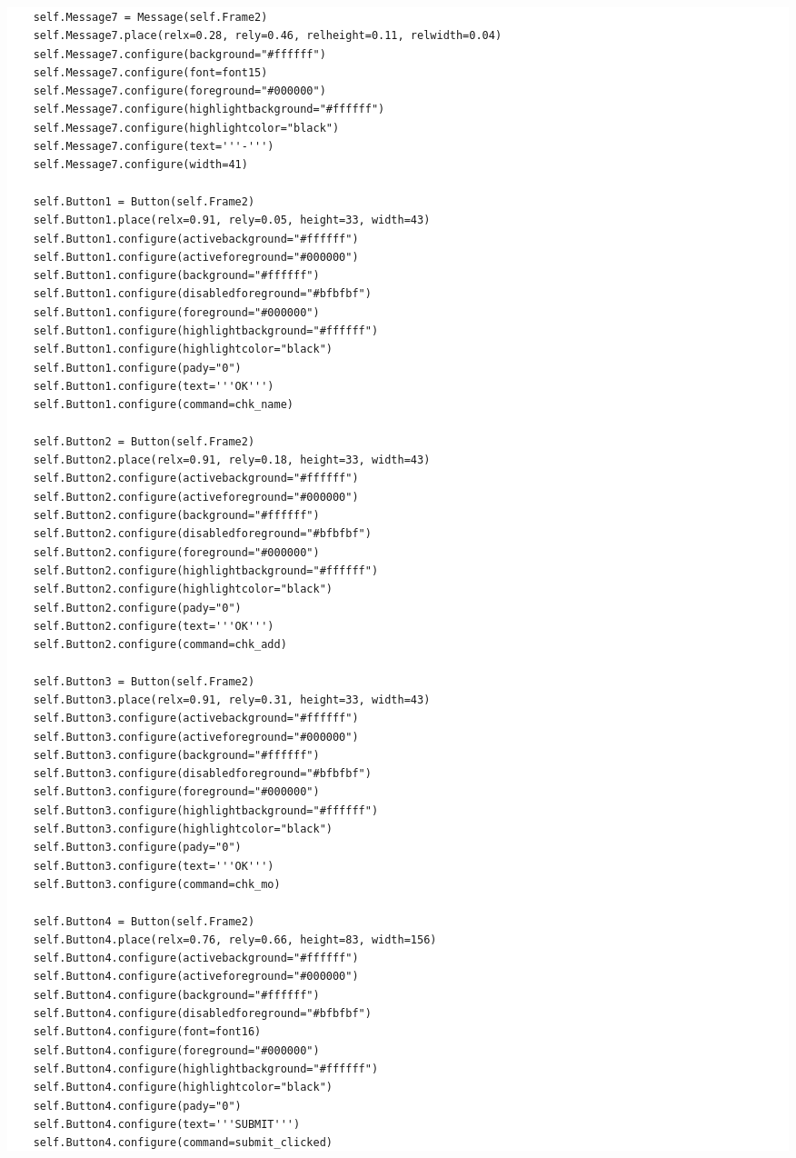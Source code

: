         self.Message7 = Message(self.Frame2)
        self.Message7.place(relx=0.28, rely=0.46, relheight=0.11, relwidth=0.04)
        self.Message7.configure(background="#ffffff")
        self.Message7.configure(font=font15)
        self.Message7.configure(foreground="#000000")
        self.Message7.configure(highlightbackground="#ffffff")
        self.Message7.configure(highlightcolor="black")
        self.Message7.configure(text='''-''')
        self.Message7.configure(width=41)

        self.Button1 = Button(self.Frame2)
        self.Button1.place(relx=0.91, rely=0.05, height=33, width=43)
        self.Button1.configure(activebackground="#ffffff")
        self.Button1.configure(activeforeground="#000000")
        self.Button1.configure(background="#ffffff")
        self.Button1.configure(disabledforeground="#bfbfbf")
        self.Button1.configure(foreground="#000000")
        self.Button1.configure(highlightbackground="#ffffff")
        self.Button1.configure(highlightcolor="black")
        self.Button1.configure(pady="0")
        self.Button1.configure(text='''OK''')
        self.Button1.configure(command=chk_name)

        self.Button2 = Button(self.Frame2)
        self.Button2.place(relx=0.91, rely=0.18, height=33, width=43)
        self.Button2.configure(activebackground="#ffffff")
        self.Button2.configure(activeforeground="#000000")
        self.Button2.configure(background="#ffffff")
        self.Button2.configure(disabledforeground="#bfbfbf")
        self.Button2.configure(foreground="#000000")
        self.Button2.configure(highlightbackground="#ffffff")
        self.Button2.configure(highlightcolor="black")
        self.Button2.configure(pady="0")
        self.Button2.configure(text='''OK''')
        self.Button2.configure(command=chk_add)

        self.Button3 = Button(self.Frame2)
        self.Button3.place(relx=0.91, rely=0.31, height=33, width=43)
        self.Button3.configure(activebackground="#ffffff")
        self.Button3.configure(activeforeground="#000000")
        self.Button3.configure(background="#ffffff")
        self.Button3.configure(disabledforeground="#bfbfbf")
        self.Button3.configure(foreground="#000000")
        self.Button3.configure(highlightbackground="#ffffff")
        self.Button3.configure(highlightcolor="black")
        self.Button3.configure(pady="0")
        self.Button3.configure(text='''OK''')
        self.Button3.configure(command=chk_mo)

        self.Button4 = Button(self.Frame2)
        self.Button4.place(relx=0.76, rely=0.66, height=83, width=156)
        self.Button4.configure(activebackground="#ffffff")
        self.Button4.configure(activeforeground="#000000")
        self.Button4.configure(background="#ffffff")
        self.Button4.configure(disabledforeground="#bfbfbf")
        self.Button4.configure(font=font16)
        self.Button4.configure(foreground="#000000")
        self.Button4.configure(highlightbackground="#ffffff")
        self.Button4.configure(highlightcolor="black")
        self.Button4.configure(pady="0")
        self.Button4.configure(text='''SUBMIT''')
        self.Button4.configure(command=submit_clicked)
